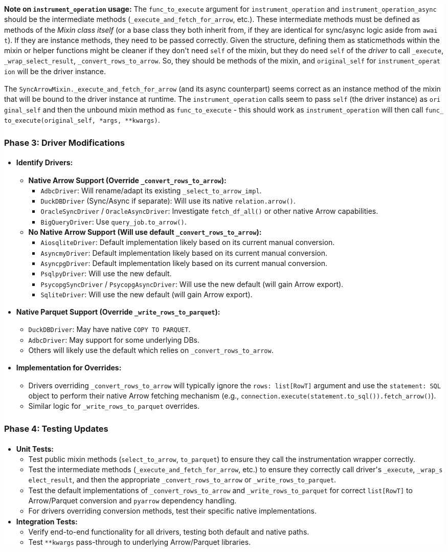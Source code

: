 **Note on `instrument_operation` usage:** The `func_to_execute` argument for `instrument_operation` and `instrument_operation_async` should be the intermediate methods (`_execute_and_fetch_for_arrow`, etc.). These intermediate methods must be defined as methods of the *Mixin class itself* (or a base class they both inherit from, if they are identical for sync/async logic aside from `await`). If they are instance methods, they need to be passed correctly. Given the structure, defining them as staticmethods within the mixin or helper functions might be cleaner if they don't need `self` of the mixin, but they do need `self` of the *driver* to call `_execute`, `_wrap_select_result`, `_convert_rows_to_arrow`. So, they should be methods of the mixin, and `original_self` for `instrument_operation` will be the driver instance.

The `SyncArrowMixin._execute_and_fetch_for_arrow` (and its async counterpart) seems correct as an instance method of the mixin that will be bound to the driver instance at runtime. The `instrument_operation` calls seem to pass `self` (the driver instance) as `original_self` and then the unbound mixin method as `func_to_execute` - this should work as `instrument_operation` will then call `func_to_execute(original_self, *args, **kwargs)`.

### Phase 3: Driver Modifications

* **Identify Drivers:**
    * **Native Arrow Support (Override `_convert_rows_to_arrow`):**
        * `AdbcDriver`: Will rename/adapt its existing `_select_to_arrow_impl`.
        * `DuckDBDriver` (Sync/Async if separate): Will use its native `relation.arrow()`.
        * `OracleSyncDriver` / `OracleAsyncDriver`: Investigate `fetch_df_all()` or other native Arrow capabilities.
        * `BigQueryDriver`: Use `query_job.to_arrow()`.
    * **No Native Arrow Support (Will use default `_convert_rows_to_arrow`):**
        * `AiosqliteDriver`: Default implementation likely based on its current manual conversion.
        * `AsyncmyDriver`: Default implementation likely based on its current manual conversion.
        * `AsyncpgDriver`: Default implementation likely based on its current manual conversion.
        * `PsqlpyDriver`: Will use the new default.
        * `PsycopgSyncDriver` / `PsycopgAsyncDriver`: Will use the new default (will gain Arrow export).
        * `SqliteDriver`: Will use the new default (will gain Arrow export).
* **Native Parquet Support (Override `_write_rows_to_parquet`):**
    * `DuckDBDriver`: May have native `COPY TO PARQUET`.
    * `AdbcDriver`: May support for some underlying DBs.
    * Others will likely use the default which relies on `_convert_rows_to_arrow`.

* **Implementation for Overrides:**
    * Drivers overriding `_convert_rows_to_arrow` will typically ignore the `rows: list[RowT]` argument and use the `statement: SQL` object to perform their native Arrow fetching mechanism (e.g., `connection.execute(statement.to_sql()).fetch_arrow()`).
    * Similar logic for `_write_rows_to_parquet` overrides.

### Phase 4: Testing Updates

* **Unit Tests:**
    * Test public mixin methods (`select_to_arrow`, `to_parquet`) to ensure they call the instrumentation wrapper correctly.
    * Test the intermediate methods (`_execute_and_fetch_for_arrow`, etc.) to ensure they correctly call driver's `_execute`, `_wrap_select_result`, and then the appropriate `_convert_rows_to_arrow` or `_write_rows_to_parquet`.
    * Test the default implementations of `_convert_rows_to_arrow` and `_write_rows_to_parquet` for correct `list[RowT]` to Arrow/Parquet conversion and `pyarrow` dependency handling.
    * For drivers overriding conversion methods, test their specific native implementations.
* **Integration Tests:**
    * Verify end-to-end functionality for all drivers, testing both default and native paths.
    * Test `**kwargs` pass-through to underlying Arrow/Parquet libraries.
